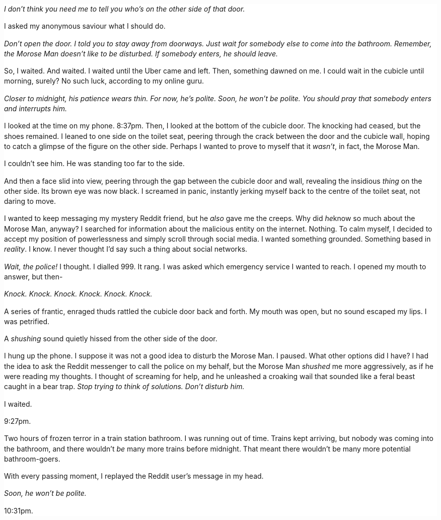 *I don’t think you need me to tell you who’s on the other side of that door.*

I asked my anonymous saviour what I should do.

*Don’t open the door. I told you to stay away from doorways. Just wait for somebody else to come into the bathroom. Remember, the Morose Man doesn’t like to be disturbed. If somebody enters, he should leave.*

So, I waited. And waited. I waited until the Uber came and left. Then, something dawned on me. I could wait in the cubicle until morning, surely? No such luck, according to my online guru.

*Closer to midnight, his patience wears thin. For now, he’s polite. Soon, he won’t be polite. You should pray that somebody enters and interrupts him.*

I looked at the time on my phone. 8:37pm. Then, I looked at the bottom of the cubicle door. The knocking had ceased, but the shoes remained. I leaned to one side on the toilet seat, peering through the crack between the door and the cubicle wall, hoping to catch a glimpse of the figure on the other side. Perhaps I wanted to prove to myself that it *wasn’t*, in fact, the Morose Man.

I couldn’t see him. He was standing too far to the side.

And then a face slid into view, peering through the gap between the cubicle door and wall, revealing the insidious *thing* on the other side. Its brown eye was now black. I screamed in panic, instantly jerking myself back to the centre of the toilet seat, not daring to move.

I wanted to keep messaging my mystery Reddit friend, but he *also* gave me the creeps. Why did *he*know so much about the Morose Man, anyway? I searched for information about the malicious entity on the internet. Nothing. To calm myself, I decided to accept my position of powerlessness and simply scroll through social media. I wanted something grounded. Something based in *reality*. I know. I never thought I’d say such a thing about social networks.

*Wait, the police!* I thought. I dialled 999. It rang. I was asked which emergency service I wanted to reach. I opened my mouth to answer, but then-

*Knock. Knock. Knock. Knock. Knock. Knock.*

A series of frantic, enraged thuds rattled the cubicle door back and forth. My mouth was open, but no sound escaped my lips. I was petrified.

A *shushing* sound quietly hissed from the other side of the door.

I hung up the phone. I suppose it was not a good idea to disturb the Morose Man. I paused. What other options did I have? I had the idea to ask the Reddit messenger to call the police on my behalf, but the Morose Man *shushed* me more aggressively, as if he were reading my thoughts. I thought of screaming for help, and he unleashed a croaking wail that sounded like a feral beast caught in a bear trap. *Stop trying to think of solutions. Don’t disturb him.*

I waited.

9:27pm.

Two hours of frozen terror in a train station bathroom. I was running out of time. Trains kept arriving, but nobody was coming into the bathroom, and there wouldn’t *be* many more trains before midnight. That meant there wouldn’t be many more potential bathroom-goers.

With every passing moment, I replayed the Reddit user’s message in my head.

*Soon, he won’t be polite.*

10:31pm.

